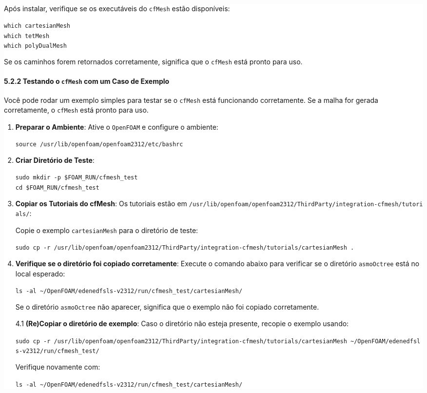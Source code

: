 Após instalar, verifique se os executáveis do `cfMesh` estão disponíveis:

```
which cartesianMesh
which tetMesh
which polyDualMesh
```

Se os caminhos forem retornados corretamente, significa que o `cfMesh` está pronto para uso.


#### 5.2.2 Testando o `cfMesh` com um Caso de Exemplo

Você pode rodar um exemplo simples para testar se o `cfMesh` está funcionando corretamente. Se a malha for gerada corretamente, o `cfMesh` está pronto para uso.

1. **Preparar o Ambiente**: Ative o `OpenFOAM` e configure o ambiente:

    ```
    source /usr/lib/openfoam/openfoam2312/etc/bashrc
    ```

2. **Criar Diretório de Teste**:

    ```
    sudo mkdir -p $FOAM_RUN/cfmesh_test
    cd $FOAM_RUN/cfmesh_test
    ```

3. **Copiar os Tutoriais do cfMesh**: Os tutoriais estão em `/usr/lib/openfoam/openfoam2312/ThirdParty/integration-cfmesh/tutorials/`:

    Copie o exemplo `cartesianMesh` para o diretório de teste:

    ```
    sudo cp -r /usr/lib/openfoam/openfoam2312/ThirdParty/integration-cfmesh/tutorials/cartesianMesh .
    ```

4. **Verifique se o diretório foi copiado corretamente**: Execute o comando abaixo para verificar se o diretório `asmoOctree` está no local esperado:

    ```
    ls -al ~/OpenFOAM/edenedfsls-v2312/run/cfmesh_test/cartesianMesh/
    ```

    Se o diretório `asmoOctree` não aparecer, significa que o exemplo não foi copiado corretamente.

    4.1 **(Re)Copiar o diretório de exemplo**: Caso o diretório não esteja presente, recopie o exemplo usando:

    ```
    sudo cp -r /usr/lib/openfoam/openfoam2312/ThirdParty/integration-cfmesh/tutorials/cartesianMesh ~/OpenFOAM/edenedfsls-v2312/run/cfmesh_test/
    ```

    Verifique novamente com:

    ```
    ls -al ~/OpenFOAM/edenedfsls-v2312/run/cfmesh_test/cartesianMesh/
    ```
